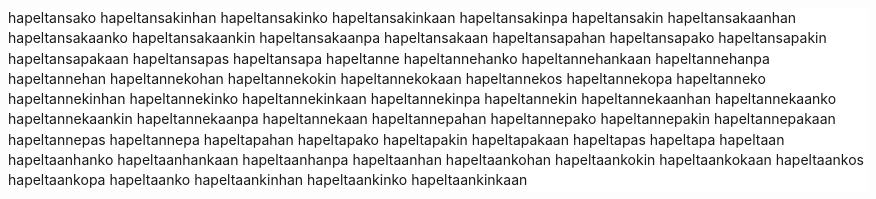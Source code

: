 hapeltansako
hapeltansakinhan
hapeltansakinko
hapeltansakinkaan
hapeltansakinpa
hapeltansakin
hapeltansakaanhan
hapeltansakaanko
hapeltansakaankin
hapeltansakaanpa
hapeltansakaan
hapeltansapahan
hapeltansapako
hapeltansapakin
hapeltansapakaan
hapeltansapas
hapeltansapa
hapeltanne
hapeltannehanko
hapeltannehankaan
hapeltannehanpa
hapeltannehan
hapeltannekohan
hapeltannekokin
hapeltannekokaan
hapeltannekos
hapeltannekopa
hapeltanneko
hapeltannekinhan
hapeltannekinko
hapeltannekinkaan
hapeltannekinpa
hapeltannekin
hapeltannekaanhan
hapeltannekaanko
hapeltannekaankin
hapeltannekaanpa
hapeltannekaan
hapeltannepahan
hapeltannepako
hapeltannepakin
hapeltannepakaan
hapeltannepas
hapeltannepa
hapeltapahan
hapeltapako
hapeltapakin
hapeltapakaan
hapeltapas
hapeltapa
hapeltaan
hapeltaanhanko
hapeltaanhankaan
hapeltaanhanpa
hapeltaanhan
hapeltaankohan
hapeltaankokin
hapeltaankokaan
hapeltaankos
hapeltaankopa
hapeltaanko
hapeltaankinhan
hapeltaankinko
hapeltaankinkaan